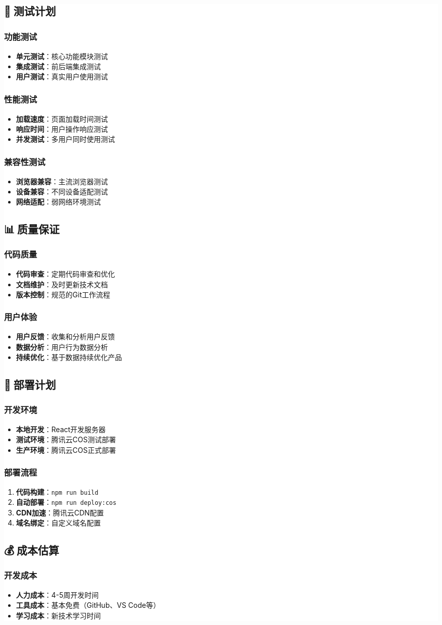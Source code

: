 ## 🧪 测试计划

### 功能测试
- **单元测试**：核心功能模块测试
- **集成测试**：前后端集成测试
- **用户测试**：真实用户使用测试

### 性能测试
- **加载速度**：页面加载时间测试
- **响应时间**：用户操作响应测试
- **并发测试**：多用户同时使用测试

### 兼容性测试
- **浏览器兼容**：主流浏览器测试
- **设备兼容**：不同设备适配测试
- **网络适配**：弱网络环境测试

## 📊 质量保证

### 代码质量
- **代码审查**：定期代码审查和优化
- **文档维护**：及时更新技术文档
- **版本控制**：规范的Git工作流程

### 用户体验
- **用户反馈**：收集和分析用户反馈
- **数据分析**：用户行为数据分析
- **持续优化**：基于数据持续优化产品

## 🚀 部署计划

### 开发环境
- **本地开发**：React开发服务器
- **测试环境**：腾讯云COS测试部署
- **生产环境**：腾讯云COS正式部署

### 部署流程
1. **代码构建**：`npm run build`
2. **自动部署**：`npm run deploy:cos`
3. **CDN加速**：腾讯云CDN配置
4. **域名绑定**：自定义域名配置

## 💰 成本估算

### 开发成本
- **人力成本**：4-5周开发时间
- **工具成本**：基本免费（GitHub、VS Code等）
- **学习成本**：新技术学习时间
